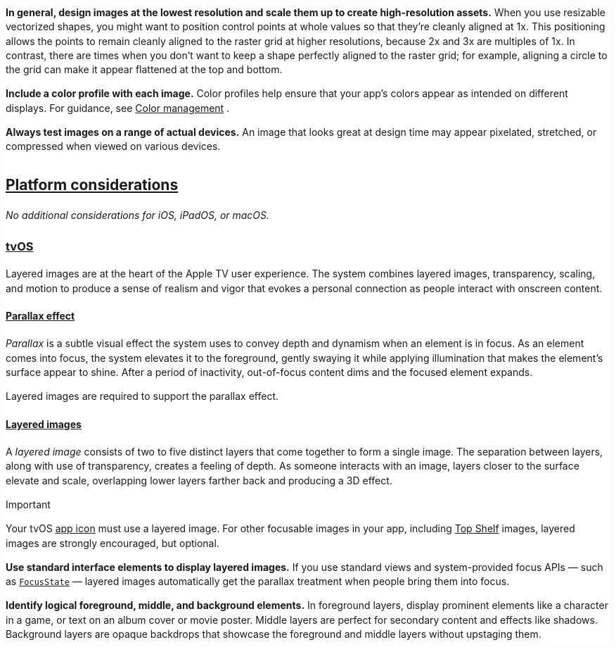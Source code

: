 **In general, design images at the lowest resolution and scale them up to create high-resolution assets.** When you use resizable vectorized shapes, you might want to position control points at whole values so that they’re cleanly aligned at 1x. This positioning allows the points to remain cleanly aligned to the raster grid at higher resolutions, because 2x and 3x are multiples of 1x. In contrast, there are times when you don’t want to keep a shape perfectly aligned to the raster grid; for example, aligning a circle to the grid can make it appear flattened at the top and bottom.

**Include a color profile with each image.** Color profiles help ensure that your app’s colors appear as intended on different displays. For guidance, see [Color management](/design/human-interface-guidelines/color#Color-management)
.

**Always test images on a range of actual devices.** An image that looks great at design time may appear pixelated, stretched, or compressed when viewed on various devices.

[Platform considerations](/design/human-interface-guidelines/images#Platform-considerations)
--------------------------------------------------------------------------------------------

*No additional considerations for iOS, iPadOS, or macOS.*

### [tvOS](/design/human-interface-guidelines/images#tvOS)

Layered images are at the heart of the Apple TV user experience. The system combines layered images, transparency, scaling, and motion to produce a sense of realism and vigor that evokes a personal connection as people interact with onscreen content.

#### [Parallax effect](/design/human-interface-guidelines/images#Parallax-effect)

*Parallax* is a subtle visual effect the system uses to convey depth and dynamism when an element is in focus. As an element comes into focus, the system elevates it to the foreground, gently swaying it while applying illumination that makes the element’s surface appear to shine. After a period of inactivity, out-of-focus content dims and the focused element expands.

Layered images are required to support the parallax effect.

#### [Layered images](/design/human-interface-guidelines/images#Layered-images)

A *layered image* consists of two to five distinct layers that come together to form a single image. The separation between layers, along with use of transparency, creates a feeling of depth. As someone interacts with an image, layers closer to the surface elevate and scale, overlapping lower layers farther back and producing a 3D effect.

Important

Your tvOS [app icon](https://developer.apple.com/design/human-interface-guidelines/app-icons)
 must use a layered image. For other focusable images in your app, including [Top Shelf](/design/human-interface-guidelines/top-shelf)
 images, layered images are strongly encouraged, but optional.

**Use standard interface elements to display layered images.** If you use standard views and system-provided focus APIs — such as [`FocusState`](/documentation/SwiftUI/FocusState)
 — layered images automatically get the parallax treatment when people bring them into focus.

**Identify logical foreground, middle, and background elements.** In foreground layers, display prominent elements like a character in a game, or text on an album cover or movie poster. Middle layers are perfect for secondary content and effects like shadows. Background layers are opaque backdrops that showcase the foreground and middle layers without upstaging them.
